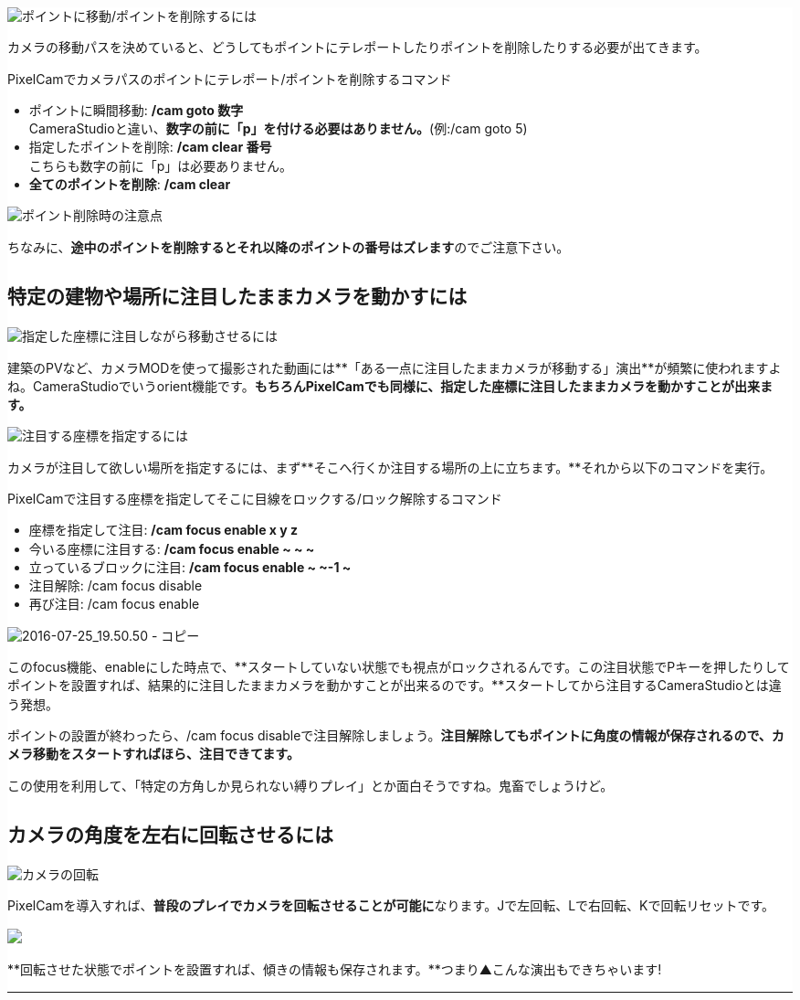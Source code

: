 ![ポイントに移動/ポイントを削除するには](https://cdn-ak.f.st-hatena.com/images/fotolife/s/sasigume/20210208/20210208122015.png)

カメラの移動パスを決めていると、どうしてもポイントにテレポートしたりポイントを削除したりする必要が出てきます。

PixelCamでカメラパスのポイントにテレポート/ポイントを削除するコマンド

*   ポイントに瞬間移動: **/cam goto 数字**  
    CameraStudioと違い、**数字の前に「p」を付ける必要はありません。**(例:/cam goto 5)
*   指定したポイントを削除: **/cam clear 番号**  
    こちらも数字の前に「p」は必要ありません。
*   **全てのポイントを削除**: **/cam clear**

![ポイント削除時の注意点](https://cdn-ak.f.st-hatena.com/images/fotolife/s/sasigume/20210208/20210208101147.png)

ちなみに、**途中のポイントを削除するとそれ以降のポイントの番号はズレます**のでご注意下さい。

## 特定の建物や場所に注目したままカメラを動かすには

![指定した座標に注目しながら移動させるには](https://cdn-ak.f.st-hatena.com/images/fotolife/s/sasigume/20210208/20210208105133.png)

建築のPVなど、カメラMODを使って撮影された動画には**「ある一点に注目したままカメラが移動する」演出**が頻繁に使われますよね。CameraStudioでいうorient機能です。**もちろんPixelCamでも同様に、指定した座標に注目したままカメラを動かすことが出来ます。**

![注目する座標を指定するには](https://cdn-ak.f.st-hatena.com/images/fotolife/s/sasigume/20210208/20210208101818.png)

カメラが注目して欲しい場所を指定するには、まず**そこへ行くか注目する場所の上に立ちます。**それから以下のコマンドを実行。

PixelCamで注目する座標を指定してそこに目線をロックする/ロック解除するコマンド

*   座標を指定して注目: **/cam focus enable x y z**
*   今いる座標に注目する: **/cam focus enable ~ ~ ~**
*   立っているブロックに注目: **/cam focus enable ~ ~-1 ~**
*   注目解除: /cam focus disable
*   再び注目: /cam focus enable

![2016-07-25_19.50.50 - コピー](https://cdn-ak.f.st-hatena.com/images/fotolife/s/sasigume/20210208/20210208121913.png)

このfocus機能、enableにした時点で、**スタートしていない状態でも視点がロックされるんです。この注目状態でPキーを押したりしてポイントを設置すれば、結果的に注目したままカメラを動かすことが出来るのです。**スタートしてから注目するCameraStudioとは違う発想。

ポイントの設置が終わったら、/cam focus disableで注目解除しましょう。**注目解除してもポイントに角度の情報が保存されるので、カメラ移動をスタートすればほら、注目できてます。**

この使用を利用して、「特定の方角しか見られない縛りプレイ」とか面白そうですね。鬼畜でしょうけど。

## カメラの角度を左右に回転させるには

![カメラの回転](https://cdn-ak.f.st-hatena.com/images/fotolife/s/sasigume/20210208/20210208103616.png)

PixelCamを導入すれば、**普段のプレイでカメラを回転させることが可能に**なります。Jで左回転、Lで右回転、Kで回転リセットです。

![](https://cdn-ak.f.st-hatena.com/images/fotolife/s/sasigume/20210208/20210208092504.gif)

**回転させた状態でポイントを設置すれば、傾きの情報も保存されます。**つまり▲こんな演出もできちゃいます!

---
